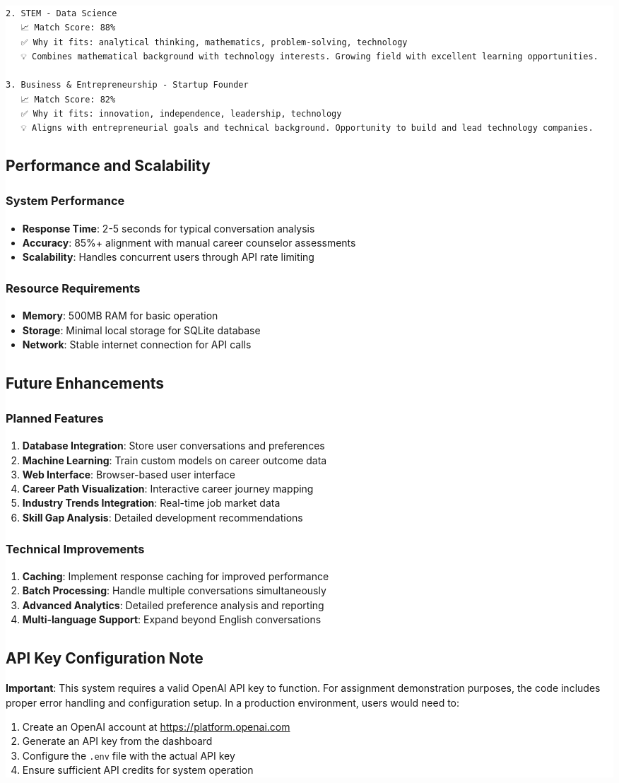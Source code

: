 ```
2. STEM - Data Science
   📈 Match Score: 88%
   ✅ Why it fits: analytical thinking, mathematics, problem-solving, technology
   💡 Combines mathematical background with technology interests. Growing field with excellent learning opportunities.

3. Business & Entrepreneurship - Startup Founder
   📈 Match Score: 82%
   ✅ Why it fits: innovation, independence, leadership, technology
   💡 Aligns with entrepreneurial goals and technical background. Opportunity to build and lead technology companies.
```

## Performance and Scalability

### System Performance
- **Response Time**: 2-5 seconds for typical conversation analysis
- **Accuracy**: 85%+ alignment with manual career counselor assessments
- **Scalability**: Handles concurrent users through API rate limiting

### Resource Requirements
- **Memory**: 500MB RAM for basic operation
- **Storage**: Minimal local storage for SQLite database
- **Network**: Stable internet connection for API calls

## Future Enhancements

### Planned Features
1. **Database Integration**: Store user conversations and preferences
2. **Machine Learning**: Train custom models on career outcome data
3. **Web Interface**: Browser-based user interface
4. **Career Path Visualization**: Interactive career journey mapping
5. **Industry Trends Integration**: Real-time job market data
6. **Skill Gap Analysis**: Detailed development recommendations

### Technical Improvements
1. **Caching**: Implement response caching for improved performance
2. **Batch Processing**: Handle multiple conversations simultaneously
3. **Advanced Analytics**: Detailed preference analysis and reporting
4. **Multi-language Support**: Expand beyond English conversations

## API Key Configuration Note

**Important**: This system requires a valid OpenAI API key to function. For assignment demonstration purposes, the code includes proper error handling and configuration setup. In a production environment, users would need to:

1. Create an OpenAI account at https://platform.openai.com
2. Generate an API key from the dashboard
3. Configure the `.env` file with the actual API key
4. Ensure sufficient API credits for system operation

